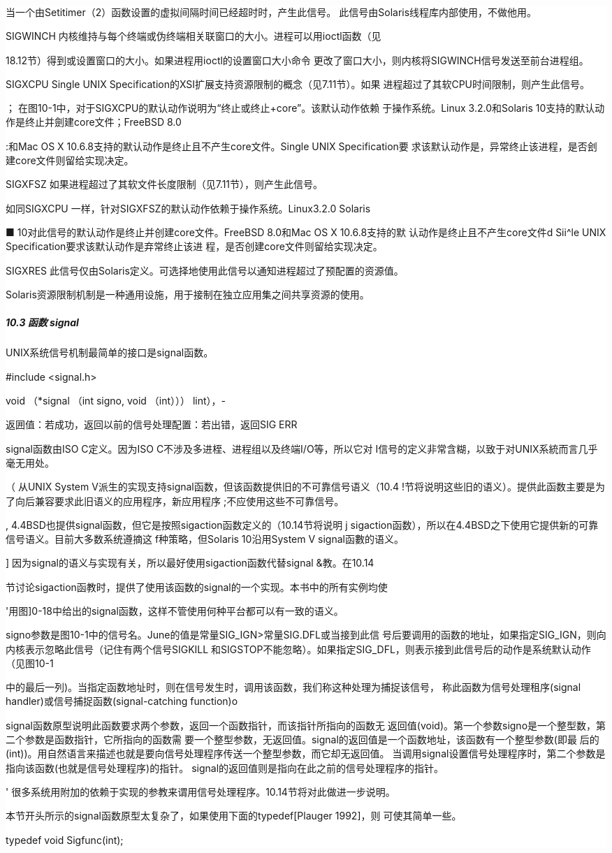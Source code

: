 当一个由Setitimer（2）函数设置的虚拟间隔时间已经超时时，产生此信号。 此信号由Solaris线程库内部使用，不做他用。

SIGWINCH    内核维持与每个终端或伪终端相关联窗口的大小。进程可以用ioctl函数（见

18.12节）得到或设置窗口的大小。如果进程用ioctl的设置窗口大小命令 更改了窗口大小，则内核将SIGWINCH信号发送至前台进程组。

SIGXCPU Single UNIX Specification的XSI扩展支持资源限制的概念（见7.11节）。如果 进程超过了其软CPU时间限制，则产生此信号。

； 在图10-1中，对于SIGXCPU的默认动作说明为“终止或终止+core”。该默认动作依赖 于操作系统。Linux 3.2.0和Solaris 10支持的默认动作是终止并劍建core文件；FreeBSD 8.0

:和Mac OS X 10.6.8支持的默认动作是终止且不产生core文件。Single UNIX Specification要 求该默认动作是，异常终止该进程，是否刽建core文件则留给实现决定。

SIGXFSZ    如果进程超过了其软文件长度限制（见7.11节），则产生此信号。

如同SIGXCPU 一样，针对SIGXFSZ的默认动作依赖于操作系统。Linux3.2.0 Solaris

■ 10对此信号的默认动作是终止并创建core文件。FreeBSD 8.0和Mac OS X 10.6.8支持的默 认动作是终止且不产生core文件d Sii^le UNIX Specification要求该默认动作是弃常终止该进 程，是否创建core文件则留给实现决定。

SIGXRES 此信号仅由Solaris定义。可选择地使用此信号以通知进程超过了预配置的资源值。

Solaris资源限制机制是一种通用设施，用于接制在独立应用集之间共享资源的使用。

##### 10.3 函数 signal

UNIX系统信号机制最简单的接口是signal函数。

\#include <signal.h>

void （*signal （int signo, void    （int））） lint），-

返囲值：若成功，返回以前的信号处理配置：若出错，返回SIG ERR

signal函数由ISO C定义。因为ISO C不涉及多进桎、进程组以及终端I/O等，所以它对 I信号的定义非常含糊，以致于对UNIX系統而言几乎毫无用处。

（ 从UNIX System V派生的实现支持signal函数，但该函数提供旧的不可靠信号语义（10.4 !节将说明这些旧的语义）。提供此函数主要是为了向后兼容要求此旧语义的应用程序，新应用程序 ;不应使用这些不可靠信号。

, 4.4BSD也提供signal函数，但它是按照sigaction函数定义的（10.14节将说明 j sigaction函数），所以在4.4BSD之下使用它提供新的可靠信号语义。目前大多数系统遵摘这 f种策略，但Solaris 10沿用System V signal函數的语义。

]    因为signal的语义与实现有关，所以最好使用sigaction函数代替signal &教。在10.14

节讨论sigaction函教时，提供了使用该函数的signal的一个实现。本书中的所有实例均使

'用图]0-18中给出的signal函数，这样不管使用何种平台都可以有一致的语义。

signo参数是图10-1中的信号名。June的值是常量SIG_IGN>常量SIG.DFL或当接到此信 号后要调用的函数的地址，如果指定SIG_IGN，则向内核表示忽略此信号（记住有两个信号SIGKILL 和SIGSTOP不能忽略）。如果指定SIG_DFL，则表示接到此信号后的动作是系统默认动作（见图10-1

中的最后一列)。当指定函数地址时，则在信号发生时，调用该函数，我们称这种处理为捕捉该信号， 称此函数为信号处理租序(signal handler)或信号捕捉函数(signal-catching function)o

signal函数原型说明此函数要求两个参数，返回一个函数指针，而该指针所指向的函数无 返回值(void)。第一个参数signo是一个整型数，第二个参数是函数指针，它所指向的函数需 要一个整型参数，无返回值。signal的返回值是一个函数地址，该函数有一个整型参数(即最 后的(int))。用自然语言来描述也就是要向信号处理程序传送一个整型参数，而它却无返回值。 当调用signal设置信号处理程序时，第二个参数是指向该函数(也就是信号处理程序)的指针。 signal的返回值则是指向在此之前的信号处理程序的指针。

'    很多系统用附加的依赖于实现的参教来谓用信号处理程序。10.14节将对此做进一步说明。

本节开头所示的signal函数原型太复杂了，如果使用下面的typedef[Plauger 1992]，则 可使其简单一些。

typedef void Sigfunc(int);

